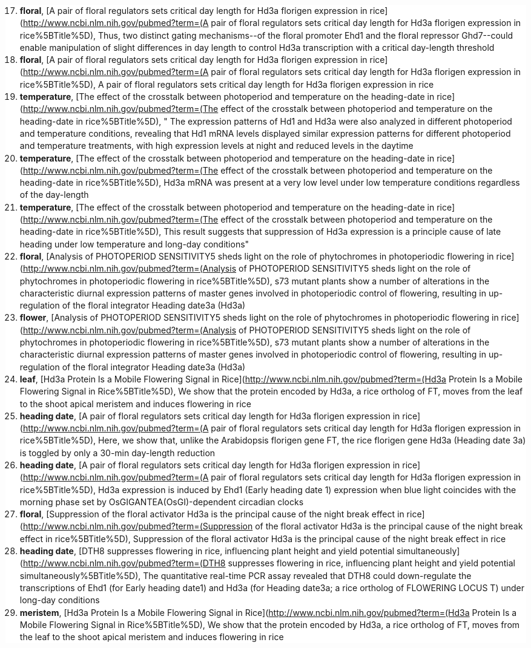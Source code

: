 17. __floral__, [A pair of floral regulators sets critical day length for Hd3a florigen expression in rice](http://www.ncbi.nlm.nih.gov/pubmed?term=(A pair of floral regulators sets critical day length for Hd3a florigen expression in rice%5BTitle%5D),  Thus, two distinct gating mechanisms--of the floral promoter Ehd1 and the floral repressor Ghd7--could enable manipulation of slight differences in day length to control Hd3a transcription with a critical day-length threshold
18. __floral__, [A pair of floral regulators sets critical day length for Hd3a florigen expression in rice](http://www.ncbi.nlm.nih.gov/pubmed?term=(A pair of floral regulators sets critical day length for Hd3a florigen expression in rice%5BTitle%5D), A pair of floral regulators sets critical day length for Hd3a florigen expression in rice
19. __temperature__, [The effect of the crosstalk between photoperiod and temperature on the heading-date in rice](http://www.ncbi.nlm.nih.gov/pubmed?term=(The effect of the crosstalk between photoperiod and temperature on the heading-date in rice%5BTitle%5D), " The expression patterns of Hd1 and Hd3a were also analyzed in different photoperiod and temperature conditions, revealing that Hd1 mRNA levels displayed similar expression patterns for different photoperiod and temperature treatments, with high expression levels at night and reduced levels in the daytime
20. __temperature__, [The effect of the crosstalk between photoperiod and temperature on the heading-date in rice](http://www.ncbi.nlm.nih.gov/pubmed?term=(The effect of the crosstalk between photoperiod and temperature on the heading-date in rice%5BTitle%5D),  Hd3a mRNA was present at a very low level under low temperature conditions regardless of the day-length
21. __temperature__, [The effect of the crosstalk between photoperiod and temperature on the heading-date in rice](http://www.ncbi.nlm.nih.gov/pubmed?term=(The effect of the crosstalk between photoperiod and temperature on the heading-date in rice%5BTitle%5D),  This result suggests that suppression of Hd3a expression is a principle cause of late heading under low temperature and long-day conditions"
22. __floral__, [Analysis of PHOTOPERIOD SENSITIVITY5 sheds light on the role of phytochromes in photoperiodic flowering in rice](http://www.ncbi.nlm.nih.gov/pubmed?term=(Analysis of PHOTOPERIOD SENSITIVITY5 sheds light on the role of phytochromes in photoperiodic flowering in rice%5BTitle%5D),  s73 mutant plants show a number of alterations in the characteristic diurnal expression patterns of master genes involved in photoperiodic control of flowering, resulting in up-regulation of the floral integrator Heading date3a (Hd3a)
23. __flower__, [Analysis of PHOTOPERIOD SENSITIVITY5 sheds light on the role of phytochromes in photoperiodic flowering in rice](http://www.ncbi.nlm.nih.gov/pubmed?term=(Analysis of PHOTOPERIOD SENSITIVITY5 sheds light on the role of phytochromes in photoperiodic flowering in rice%5BTitle%5D),  s73 mutant plants show a number of alterations in the characteristic diurnal expression patterns of master genes involved in photoperiodic control of flowering, resulting in up-regulation of the floral integrator Heading date3a (Hd3a)
24. __leaf__, [Hd3a Protein Is a Mobile Flowering Signal in Rice](http://www.ncbi.nlm.nih.gov/pubmed?term=(Hd3a Protein Is a Mobile Flowering Signal in Rice%5BTitle%5D),  We show that the protein encoded by Hd3a, a rice ortholog of FT, moves from the leaf to the shoot apical meristem and induces flowering in rice
25. __heading date__, [A pair of floral regulators sets critical day length for Hd3a florigen expression in rice](http://www.ncbi.nlm.nih.gov/pubmed?term=(A pair of floral regulators sets critical day length for Hd3a florigen expression in rice%5BTitle%5D),  Here, we show that, unlike the Arabidopsis florigen gene FT, the rice florigen gene Hd3a (Heading date 3a) is toggled by only a 30-min day-length reduction
26. __heading date__, [A pair of floral regulators sets critical day length for Hd3a florigen expression in rice](http://www.ncbi.nlm.nih.gov/pubmed?term=(A pair of floral regulators sets critical day length for Hd3a florigen expression in rice%5BTitle%5D),  Hd3a expression is induced by Ehd1 (Early heading date 1) expression when blue light coincides with the morning phase set by OsGIGANTEA(OsGI)-dependent circadian clocks
27. __floral__, [Suppression of the floral activator Hd3a is the principal cause of the night break effect in rice](http://www.ncbi.nlm.nih.gov/pubmed?term=(Suppression of the floral activator Hd3a is the principal cause of the night break effect in rice%5BTitle%5D), Suppression of the floral activator Hd3a is the principal cause of the night break effect in rice
28. __heading date__, [DTH8 suppresses flowering in rice, influencing plant height and yield potential simultaneously](http://www.ncbi.nlm.nih.gov/pubmed?term=(DTH8 suppresses flowering in rice, influencing plant height and yield potential simultaneously%5BTitle%5D),  The quantitative real-time PCR assay revealed that DTH8 could down-regulate the transcriptions of Ehd1 (for Early heading date1) and Hd3a (for Heading date3a; a rice ortholog of FLOWERING LOCUS T) under long-day conditions
29. __meristem__, [Hd3a Protein Is a Mobile Flowering Signal in Rice](http://www.ncbi.nlm.nih.gov/pubmed?term=(Hd3a Protein Is a Mobile Flowering Signal in Rice%5BTitle%5D),  We show that the protein encoded by Hd3a, a rice ortholog of FT, moves from the leaf to the shoot apical meristem and induces flowering in rice